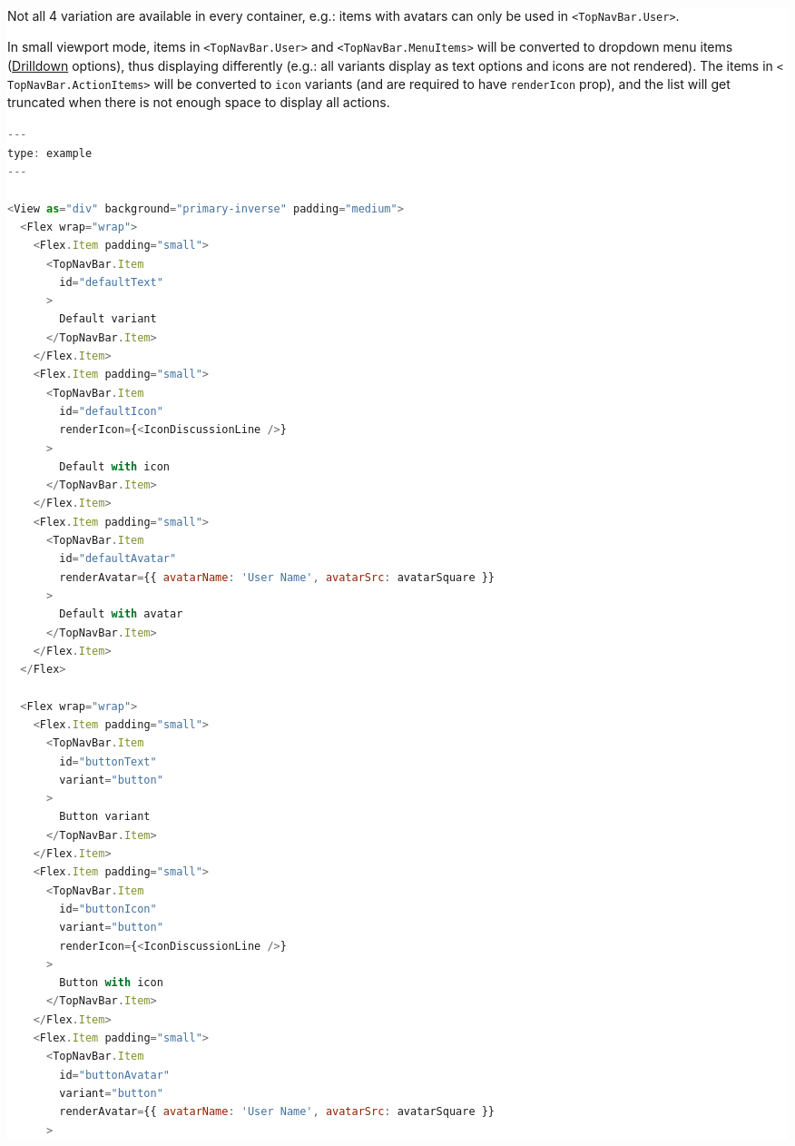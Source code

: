Not all 4 variation are available in every container, e.g.: items with avatars can only be used in `<TopNavBar.User>`.

In small viewport mode, items in `<TopNavBar.User>` and `<TopNavBar.MenuItems>` will be converted to dropdown menu items ([Drilldown](#Drilldown) options), thus displaying differently (e.g.: all variants display as text options and icons are not rendered). The items in `<TopNavBar.ActionItems>` will be converted to `icon` variants (and are required to have `renderIcon` prop), and the list will get truncated when there is not enough space to display all actions.

```js
---
type: example
---

<View as="div" background="primary-inverse" padding="medium">
  <Flex wrap="wrap">
    <Flex.Item padding="small">
      <TopNavBar.Item
        id="defaultText"
      >
        Default variant
      </TopNavBar.Item>
    </Flex.Item>
    <Flex.Item padding="small">
      <TopNavBar.Item
        id="defaultIcon"
        renderIcon={<IconDiscussionLine />}
      >
        Default with icon
      </TopNavBar.Item>
    </Flex.Item>
    <Flex.Item padding="small">
      <TopNavBar.Item
        id="defaultAvatar"
        renderAvatar={{ avatarName: 'User Name', avatarSrc: avatarSquare }}
      >
        Default with avatar
      </TopNavBar.Item>
    </Flex.Item>
  </Flex>

  <Flex wrap="wrap">
    <Flex.Item padding="small">
      <TopNavBar.Item
        id="buttonText"
        variant="button"
      >
        Button variant
      </TopNavBar.Item>
    </Flex.Item>
    <Flex.Item padding="small">
      <TopNavBar.Item
        id="buttonIcon"
        variant="button"
        renderIcon={<IconDiscussionLine />}
      >
        Button with icon
      </TopNavBar.Item>
    </Flex.Item>
    <Flex.Item padding="small">
      <TopNavBar.Item
        id="buttonAvatar"
        variant="button"
        renderAvatar={{ avatarName: 'User Name', avatarSrc: avatarSquare }}
      >
```